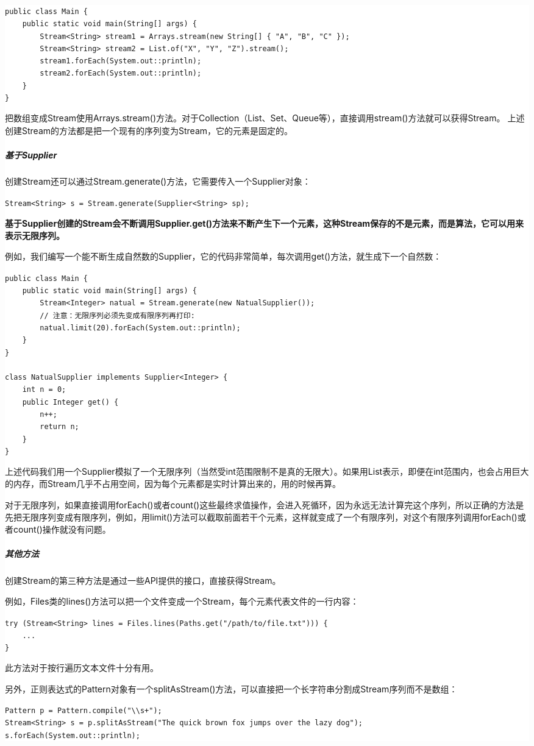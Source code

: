     public class Main {
        public static void main(String[] args) {
            Stream<String> stream1 = Arrays.stream(new String[] { "A", "B", "C" });
            Stream<String> stream2 = List.of("X", "Y", "Z").stream();
            stream1.forEach(System.out::println);
            stream2.forEach(System.out::println);
        }
    }
把数组变成Stream使用Arrays.stream()方法。对于Collection（List、Set、Queue等），直接调用stream()方法就可以获得Stream。
上述创建Stream的方法都是把一个现有的序列变为Stream，它的元素是固定的。

##### 基于Supplier
创建Stream还可以通过Stream.generate()方法，它需要传入一个Supplier对象：

    Stream<String> s = Stream.generate(Supplier<String> sp);
    
**基于Supplier创建的Stream会不断调用Supplier.get()方法来不断产生下一个元素，这种Stream保存的不是元素，而是算法，它可以用来表示无限序列。**

例如，我们编写一个能不断生成自然数的Supplier，它的代码非常简单，每次调用get()方法，就生成下一个自然数：

    public class Main {
        public static void main(String[] args) {
            Stream<Integer> natual = Stream.generate(new NatualSupplier());
            // 注意：无限序列必须先变成有限序列再打印:
            natual.limit(20).forEach(System.out::println);
        }
    }

    class NatualSupplier implements Supplier<Integer> {
        int n = 0;
        public Integer get() {
            n++;
            return n;
        }
    }
上述代码我们用一个Supplier<Integer>模拟了一个无限序列（当然受int范围限制不是真的无限大）。如果用List表示，即便在int范围内，也会占用巨大的内存，而Stream几乎不占用空间，因为每个元素都是实时计算出来的，用的时候再算。

对于无限序列，如果直接调用forEach()或者count()这些最终求值操作，会进入死循环，因为永远无法计算完这个序列，所以正确的方法是先把无限序列变成有限序列，例如，用limit()方法可以截取前面若干个元素，这样就变成了一个有限序列，对这个有限序列调用forEach()或者count()操作就没有问题。

##### 其他方法
创建Stream的第三种方法是通过一些API提供的接口，直接获得Stream。

例如，Files类的lines()方法可以把一个文件变成一个Stream，每个元素代表文件的一行内容：

    try (Stream<String> lines = Files.lines(Paths.get("/path/to/file.txt"))) {
        ...
    }
    
此方法对于按行遍历文本文件十分有用。

另外，正则表达式的Pattern对象有一个splitAsStream()方法，可以直接把一个长字符串分割成Stream序列而不是数组：

    Pattern p = Pattern.compile("\\s+");
    Stream<String> s = p.splitAsStream("The quick brown fox jumps over the lazy dog");
    s.forEach(System.out::println);
    